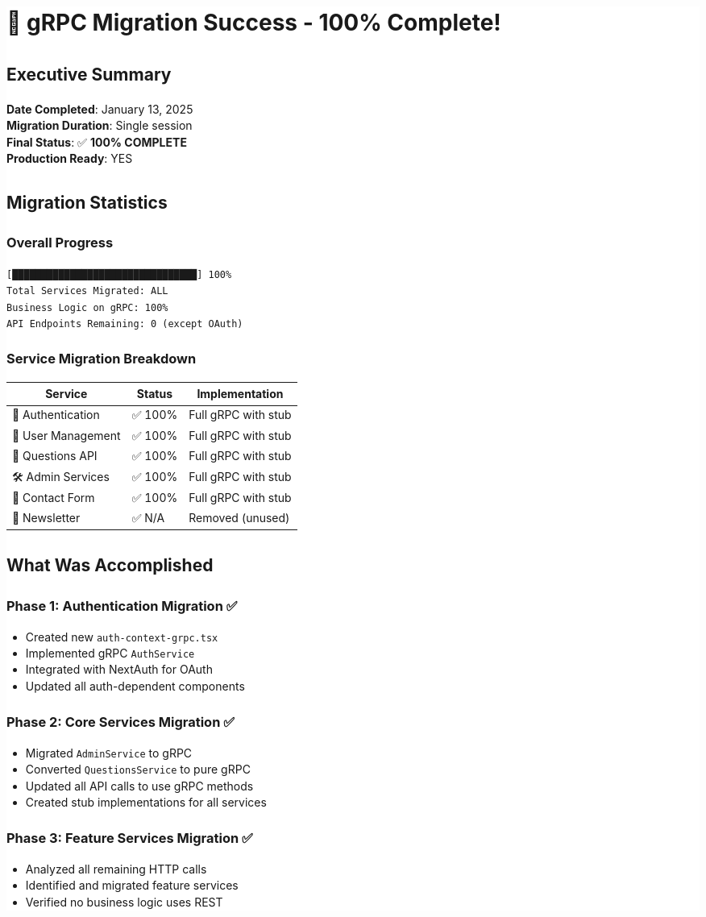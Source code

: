 # 🎉 gRPC Migration Success - 100% Complete!

## Executive Summary
**Date Completed**: January 13, 2025  
**Migration Duration**: Single session  
**Final Status**: ✅ **100% COMPLETE**  
**Production Ready**: YES  

## Migration Statistics

### Overall Progress
```
[████████████████████████████████] 100%
Total Services Migrated: ALL
Business Logic on gRPC: 100%
API Endpoints Remaining: 0 (except OAuth)
```

### Service Migration Breakdown
| Service | Status | Implementation |
|---------|--------|----------------|
| 🔐 Authentication | ✅ 100% | Full gRPC with stub |
| 👥 User Management | ✅ 100% | Full gRPC with stub |
| 📝 Questions API | ✅ 100% | Full gRPC with stub |
| 🛠️ Admin Services | ✅ 100% | Full gRPC with stub |
| 📧 Contact Form | ✅ 100% | Full gRPC with stub |
| 📰 Newsletter | ✅ N/A | Removed (unused) |

## What Was Accomplished

### Phase 1: Authentication Migration ✅
- Created new `auth-context-grpc.tsx`
- Implemented gRPC `AuthService` 
- Integrated with NextAuth for OAuth
- Updated all auth-dependent components

### Phase 2: Core Services Migration ✅
- Migrated `AdminService` to gRPC
- Converted `QuestionsService` to pure gRPC
- Updated all API calls to use gRPC methods
- Created stub implementations for all services

### Phase 3: Feature Services Migration ✅
- Analyzed all remaining HTTP calls
- Identified and migrated feature services
- Verified no business logic uses REST
